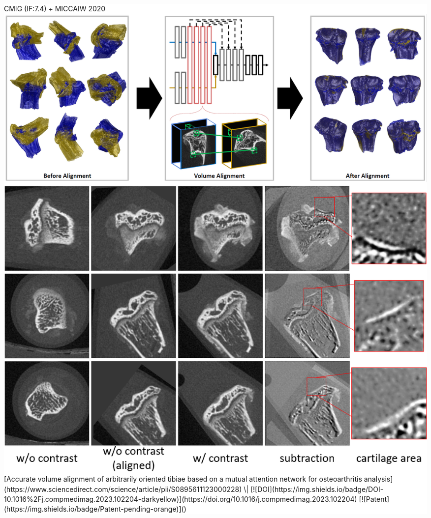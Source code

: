 <div class='paper-box'>
<div class='paper-box-image'><div><div class="badge">CMIG (IF:7.4) + MICCAIW 2020</div>
<img src='images/pubs/dnet-graphic_abstract.jpg' alt="sym" width="100%" title="D-net can align two CT volume from arbitrary orientation.">
<img src='images/pubs/cartilage_area.jpg' alt="sym" width="100%" title="The subtraction between aligned CT scans with and without contrast enhancement highlights the cartilage area."></div></div>
<div class='paper-box-text' markdown="1">
[Accurate volume alignment of arbitrarily oriented tibiae based on a mutual attention network for osteoarthritis analysis](https://www.sciencedirect.com/science/article/pii/S0895611123000228)
\| 
[![DOI](https://img.shields.io/badge/DOI-10.1016%2Fj.compmedimag.2023.102204-darkyellow)](https://doi.org/10.1016/j.compmedimag.2023.102204)
[![Patent](https://img.shields.io/badge/Patent-pending-orange)]()
